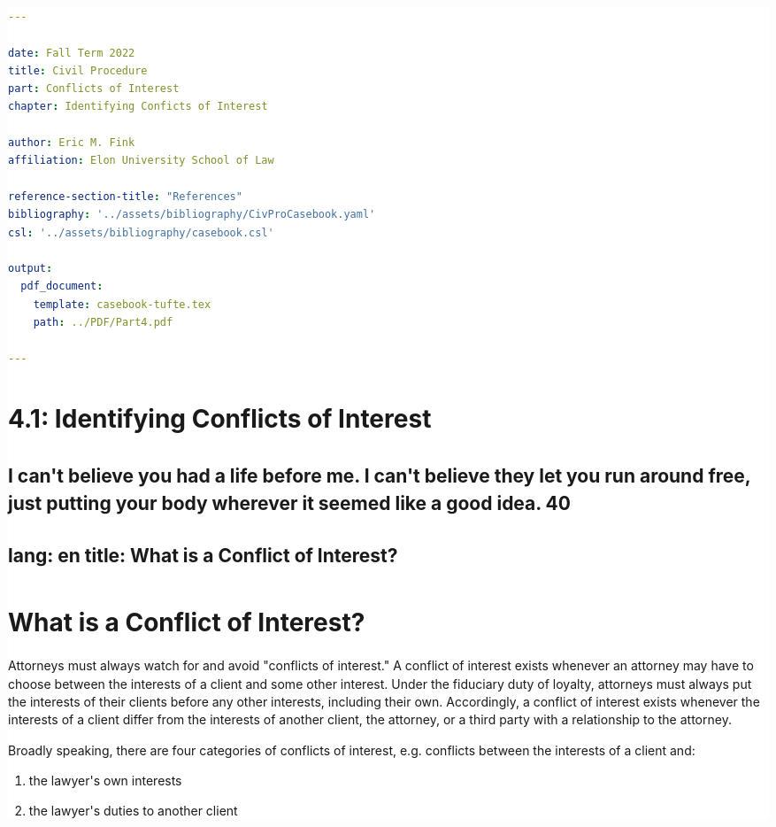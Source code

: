 ```yaml
---

date: Fall Term 2022
title: Civil Procedure
part: Conflicts of Interest
chapter: Identifying Conficts of Interest

author: Eric M. Fink
affiliation: Elon University School of Law

reference-section-title: "References"
bibliography: '../assets/bibliography/CivProCasebook.yaml'
csl: '../assets/bibliography/casebook.csl'

output:
  pdf_document:
    template: casebook-tufte.tex
    path: ../PDF/Part4.pdf

---
```


# 4.1: Identifying Conflicts of Interest

I can't believe you had a life before me. I can't believe they let you
run around free, just putting your body wherever it seemed like a good
idea. 40
---
lang: en
title: What is a Conflict of Interest?
---

# What is a Conflict of Interest?

Attorneys must always watch for and avoid "conflicts of interest." A
conflict of interest exists whenever an attorney may have to choose
between the interests of a client and some other interest. Under the
fiduciary duty of loyalty, attorneys must always put the interests of
their clients before any other interests, including their own.
Accordingly, a conflict of interest exists whenever the interests of a
client differ from the interests of another client, the attorney, or a
third party with a relationship to the attorney.

Broadly speaking, there are four categories of conflicts of interest,
e.g. conflicts between the interests of a client and:

1. the lawyer's own interests

2. the lawyer's duties to another client
